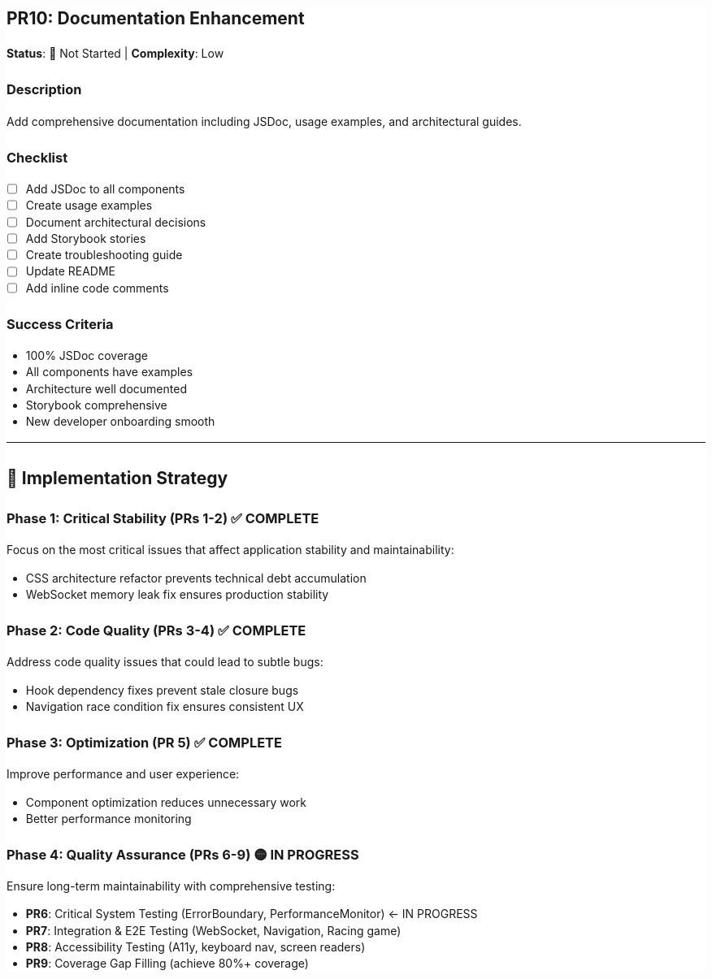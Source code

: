 
## PR10: Documentation Enhancement
**Status**: 🔴 Not Started | **Complexity**: Low

### Description
Add comprehensive documentation including JSDoc, usage examples, and architectural guides.

### Checklist
- [ ] Add JSDoc to all components
- [ ] Create usage examples
- [ ] Document architectural decisions
- [ ] Add Storybook stories
- [ ] Create troubleshooting guide
- [ ] Update README
- [ ] Add inline code comments

### Success Criteria
- 100% JSDoc coverage
- All components have examples
- Architecture well documented
- Storybook comprehensive
- New developer onboarding smooth

---

## 🚀 Implementation Strategy

### Phase 1: Critical Stability (PRs 1-2) ✅ COMPLETE
Focus on the most critical issues that affect application stability and maintainability:
- CSS architecture refactor prevents technical debt accumulation
- WebSocket memory leak fix ensures production stability

### Phase 2: Code Quality (PRs 3-4) ✅ COMPLETE
Address code quality issues that could lead to subtle bugs:
- Hook dependency fixes prevent stale closure bugs
- Navigation race condition fix ensures consistent UX

### Phase 3: Optimization (PR 5) ✅ COMPLETE
Improve performance and user experience:
- Component optimization reduces unnecessary work
- Better performance monitoring

### Phase 4: Quality Assurance (PRs 6-9) 🟡 IN PROGRESS
Ensure long-term maintainability with comprehensive testing:
- **PR6**: Critical System Testing (ErrorBoundary, PerformanceMonitor) ← IN PROGRESS
- **PR7**: Integration & E2E Testing (WebSocket, Navigation, Racing game)
- **PR8**: Accessibility Testing (A11y, keyboard nav, screen readers)
- **PR9**: Coverage Gap Filling (achieve 80%+ coverage)

